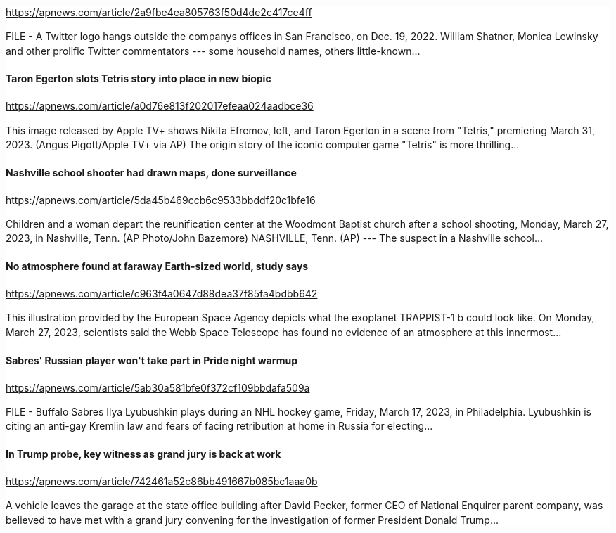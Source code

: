https://apnews.com/article/2a9fbe4ea805763f50d4de2c417ce4ff

FILE - A Twitter logo hangs outside the companys offices in San
Francisco, on Dec. 19, 2022. William Shatner, Monica Lewinsky and other
prolific Twitter commentators --- some household names, others
little-known\...

#### Taron Egerton slots Tetris story into place in new biopic

https://apnews.com/article/a0d76e813f202017efeaa024aadbce36

This image released by Apple TV+ shows Nikita Efremov, left, and Taron
Egerton in a scene from \"Tetris,\" premiering March 31, 2023. (Angus
Pigott/Apple TV+ via AP) The origin story of the iconic computer game
"Tetris" is more thrilling\...

#### Nashville school shooter had drawn maps, done surveillance

https://apnews.com/article/5da45b469ccb6c9533bbddf20c1bfe16

Children and a woman depart the reunification center at the Woodmont
Baptist church after a school shooting, Monday, March 27, 2023, in
Nashville, Tenn. (AP Photo/John Bazemore) NASHVILLE, Tenn. (AP) --- The
suspect in a Nashville school\...

#### No atmosphere found at faraway Earth-sized world, study says

https://apnews.com/article/c963f4a0647d88dea37f85fa4bdbb642

This illustration provided by the European Space Agency depicts what the
exoplanet TRAPPIST-1 b could look like. On Monday, March 27, 2023,
scientists said the Webb Space Telescope has found no evidence of an
atmosphere at this innermost\...

#### Sabres' Russian player won't take part in Pride night warmup

https://apnews.com/article/5ab30a581bfe0f372cf109bbdafa509a

FILE - Buffalo Sabres Ilya Lyubushkin plays during an NHL hockey game,
Friday, March 17, 2023, in Philadelphia. Lyubushkin is citing an
anti-gay Kremlin law and fears of facing retribution at home in Russia
for electing\...

#### In Trump probe, key witness as grand jury is back at work

https://apnews.com/article/742461a52c86bb491667b085bc1aaa0b

A vehicle leaves the garage at the state office building after David
Pecker, former CEO of National Enquirer parent company, was believed to
have met with a grand jury convening for the investigation of former
President Donald Trump\...
